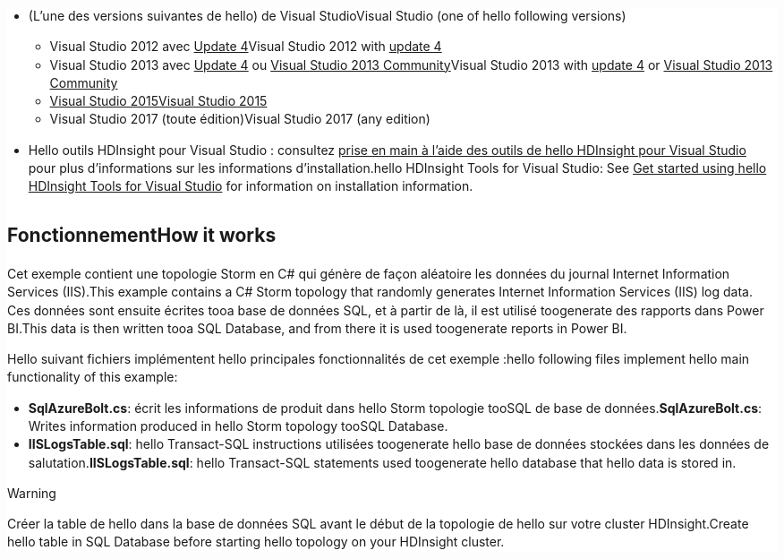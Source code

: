 * <span data-ttu-id="d16da-122">(L’une des versions suivantes de hello) de Visual Studio</span><span class="sxs-lookup"><span data-stu-id="d16da-122">Visual Studio (one of hello following versions)</span></span>

  * <span data-ttu-id="d16da-123">Visual Studio 2012 avec [Update 4](http://www.microsoft.com/download/details.aspx?id=39305)</span><span class="sxs-lookup"><span data-stu-id="d16da-123">Visual Studio 2012 with [update 4](http://www.microsoft.com/download/details.aspx?id=39305)</span></span>
  * <span data-ttu-id="d16da-124">Visual Studio 2013 avec [Update 4](http://www.microsoft.com/download/details.aspx?id=44921) ou [Visual Studio 2013 Community](http://go.microsoft.com/fwlink/?linkid=517284&clcid=0x409)</span><span class="sxs-lookup"><span data-stu-id="d16da-124">Visual Studio 2013 with [update 4](http://www.microsoft.com/download/details.aspx?id=44921) or [Visual Studio 2013 Community](http://go.microsoft.com/fwlink/?linkid=517284&clcid=0x409)</span></span>
  * [<span data-ttu-id="d16da-125">Visual Studio 2015</span><span class="sxs-lookup"><span data-stu-id="d16da-125">Visual Studio 2015</span></span>](https://www.visualstudio.com/downloads/download-visual-studio-vs.aspx)
  * <span data-ttu-id="d16da-126">Visual Studio 2017 (toute édition)</span><span class="sxs-lookup"><span data-stu-id="d16da-126">Visual Studio 2017 (any edition)</span></span>

* <span data-ttu-id="d16da-127">Hello outils HDInsight pour Visual Studio : consultez [prise en main à l’aide des outils de hello HDInsight pour Visual Studio](hdinsight-hadoop-visual-studio-tools-get-started.md) pour plus d’informations sur les informations d’installation.</span><span class="sxs-lookup"><span data-stu-id="d16da-127">hello HDInsight Tools for Visual Studio: See [Get started using hello HDInsight Tools for Visual Studio](hdinsight-hadoop-visual-studio-tools-get-started.md) for information on installation information.</span></span>

## <a name="how-it-works"></a><span data-ttu-id="d16da-128">Fonctionnement</span><span class="sxs-lookup"><span data-stu-id="d16da-128">How it works</span></span>

<span data-ttu-id="d16da-129">Cet exemple contient une topologie Storm en C# qui génère de façon aléatoire les données du journal Internet Information Services (IIS).</span><span class="sxs-lookup"><span data-stu-id="d16da-129">This example contains a C# Storm topology that randomly generates Internet Information Services (IIS) log data.</span></span> <span data-ttu-id="d16da-130">Ces données sont ensuite écrites tooa base de données SQL, et à partir de là, il est utilisé toogenerate des rapports dans Power BI.</span><span class="sxs-lookup"><span data-stu-id="d16da-130">This data is then written tooa SQL Database, and from there it is used toogenerate reports in Power BI.</span></span>

<span data-ttu-id="d16da-131">Hello suivant fichiers implémentent hello principales fonctionnalités de cet exemple :</span><span class="sxs-lookup"><span data-stu-id="d16da-131">hello following files implement hello main functionality of this example:</span></span>

* <span data-ttu-id="d16da-132">**SqlAzureBolt.cs**: écrit les informations de produit dans hello Storm topologie tooSQL de base de données.</span><span class="sxs-lookup"><span data-stu-id="d16da-132">**SqlAzureBolt.cs**: Writes information produced in hello Storm topology tooSQL Database.</span></span>
* <span data-ttu-id="d16da-133">**IISLogsTable.sql**: hello Transact-SQL instructions utilisées toogenerate hello base de données stockées dans les données de salutation.</span><span class="sxs-lookup"><span data-stu-id="d16da-133">**IISLogsTable.sql**: hello Transact-SQL statements used toogenerate hello database that hello data is stored in.</span></span>

> [!WARNING]
> <span data-ttu-id="d16da-134">Créer la table de hello dans la base de données SQL avant le début de la topologie de hello sur votre cluster HDInsight.</span><span class="sxs-lookup"><span data-stu-id="d16da-134">Create hello table in SQL Database before starting hello topology on your HDInsight cluster.</span></span>
